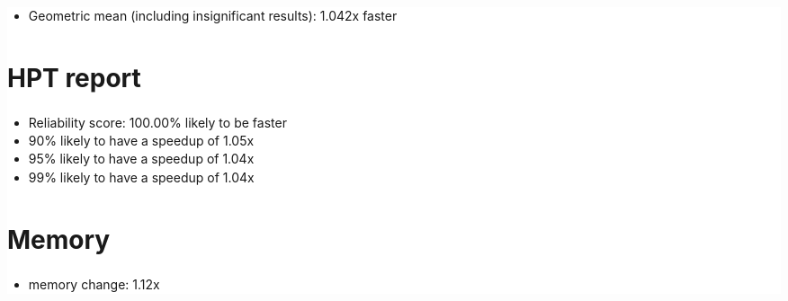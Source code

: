 - Geometric mean (including insignificant results): 1.042x faster

# HPT report

- Reliability score: 100.00% likely to be faster
- 90% likely to have a speedup of 1.05x
- 95% likely to have a speedup of 1.04x
- 99% likely to have a speedup of 1.04x

# Memory
- memory change: 1.12x